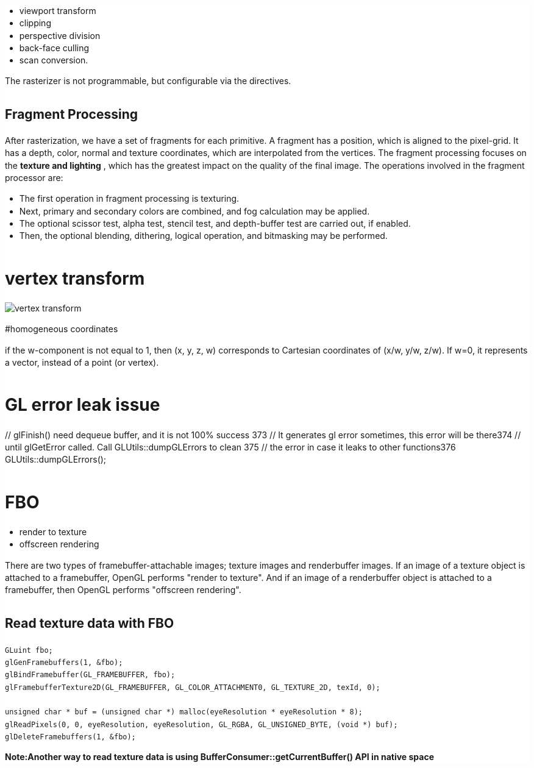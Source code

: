 * viewport transform
* clipping
* perspective division
* back-face culling
* scan conversion. 

The rasterizer is not programmable, but configurable via the directives.

## Fragment Processing
After rasterization, we have a set of fragments for each primitive. A fragment has a position, which is aligned to the pixel-grid. It has a depth, color, normal and texture coordinates, which are interpolated from the vertices.
The fragment processing focuses on the __texture and lighting__ , which has the greatest impact on the quality of the final image. 
The operations involved in the fragment processor are:

* The first operation in fragment processing is texturing.
* Next, primary and secondary colors are combined, and fog calculation may be applied.
* The optional scissor test, alpha test, stencil test, and depth-buffer test are carried out, if enabled.
* Then, the optional blending, dithering, logical operation, and bitmasking may be performed.

# vertex transform
![vertex transform](http://www.scratchapixel.com/images/upload/perspective-matrix/vertex-transform-pipeline.png?)

#homogeneous coordinates

if the w-component is not equal to 1, then (x, y, z, w) corresponds to Cartesian coordinates of (x/w, y/w, z/w). If w=0, it represents a vector, instead of a point (or vertex).


# GL error leak issue
// glFinish() need dequeue buffer, and it is not 100% success   373
// It generates gl error sometimes, this error will be there374
// until glGetError called. Call GLUtils::dumpGLErrors to clean 375
// the error in case it leaks to other functions376
GLUtils::dumpGLErrors();

# FBO
* render to texture
* offscreen rendering

There are two types of framebuffer-attachable images; texture images and renderbuffer images. If an image of a texture object is attached to a framebuffer, OpenGL performs "render to texture". And if an image of a renderbuffer object is attached to a framebuffer, then OpenGL performs "offscreen rendering".
##  Read texture data with FBO ## 
```
GLuint fbo;
glGenFramebuffers(1, &fbo);
glBindFramebuffer(GL_FRAMEBUFFER, fbo);
glFramebufferTexture2D(GL_FRAMEBUFFER, GL_COLOR_ATTACHMENT0, GL_TEXTURE_2D, texId, 0);

unsigned char * buf = (unsigned char *) malloc(eyeResolution * eyeResolution * 8);
glReadPixels(0, 0, eyeResolution, eyeResolution, GL_RGBA, GL_UNSIGNED_BYTE, (void *) buf);
glDeleteFramebuffers(1, &fbo);
```
**Note:Another way to read texture data is using BufferConsumer::getCurrentBuffer() API in native space**

